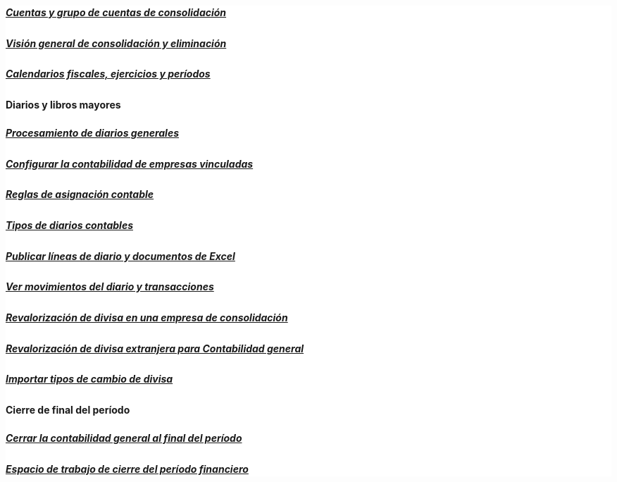 ##### [Cuentas y grupo de cuentas de consolidación](/dynamics365/unified-operations/financials/budgeting/consolidation-account-groups-consolidation-accounts?toc=/dynamics365/unified-operations/supply-chain/toc.json)
##### [Visión general de consolidación y eliminación](/dynamics365/unified-operations/financials/budgeting/consolidation-elimination-overview?toc=/dynamics365/unified-operations/supply-chain/toc.json)
##### [Calendarios fiscales, ejercicios y períodos](/dynamics365/unified-operations/financials/budgeting/fiscal-calendars-fiscal-years-periods?toc=/dynamics365/unified-operations/supply-chain/toc.json)
#### Diarios y libros mayores
##### [Procesamiento de diarios generales](/dynamics365/unified-operations/financials/general-ledger/general-journal-processing?toc=/dynamics365/unified-operations/supply-chain/toc.json)
##### [Configurar la contabilidad de empresas vinculadas](/dynamics365/unified-operations/financials/general-ledger/intercompany-accounting-setup?toc=/dynamics365/unified-operations/supply-chain/toc.json)
##### [Reglas de asignación contable](/dynamics365/unified-operations/financials/general-ledger/ledger-allocation-rules?toc=/dynamics365/unified-operations/supply-chain/toc.json)
##### [Tipos de diarios contables](/dynamics365/unified-operations/financials/general-ledger/ledger-journal-types?toc=/dynamics365/unified-operations/supply-chain/toc.json)
##### [Publicar líneas de diario y documentos de Excel](/dynamics365/unified-operations/financials/general-ledger/open-lines-excel-journals-documents?toc=/dynamics365/unified-operations/supply-chain/toc.json)
##### [Ver movimientos del diario y transacciones](/dynamics365/unified-operations/financials/general-ledger/view-journal-entries-transactions?toc=/dynamics365/unified-operations/supply-chain/toc.json)
##### [Revalorización de divisa en una empresa de consolidación](/dynamics365/unified-operations/financials/general-ledger/currency-revaluation-consolidation-company?toc=/dynamics365/unified-operations/supply-chain/toc.json)
##### [Revalorización de divisa extranjera para Contabilidad general](/dynamics365/unified-operations/financials/general-ledger/foreign-currency-revaluation-general-ledger?toc=/dynamics365/unified-operations/supply-chain/toc.json)
##### [Importar tipos de cambio de divisa](/dynamics365/unified-operations/financials/general-ledger/import-currency-exchange-rates?toc=/dynamics365/unified-operations/supply-chain/toc.json)
#### Cierre de final del período
##### [Cerrar la contabilidad general al final del período](/dynamics365/unified-operations/financials/general-ledger/close-general-ledger-at-period-end?toc=/dynamics365/unified-operations/supply-chain/toc.json)
##### [Espacio de trabajo de cierre del período financiero](/dynamics365/unified-operations/financials/general-ledger/financial-period-close-workspace?toc=/dynamics365/unified-operations/supply-chain/toc.json)